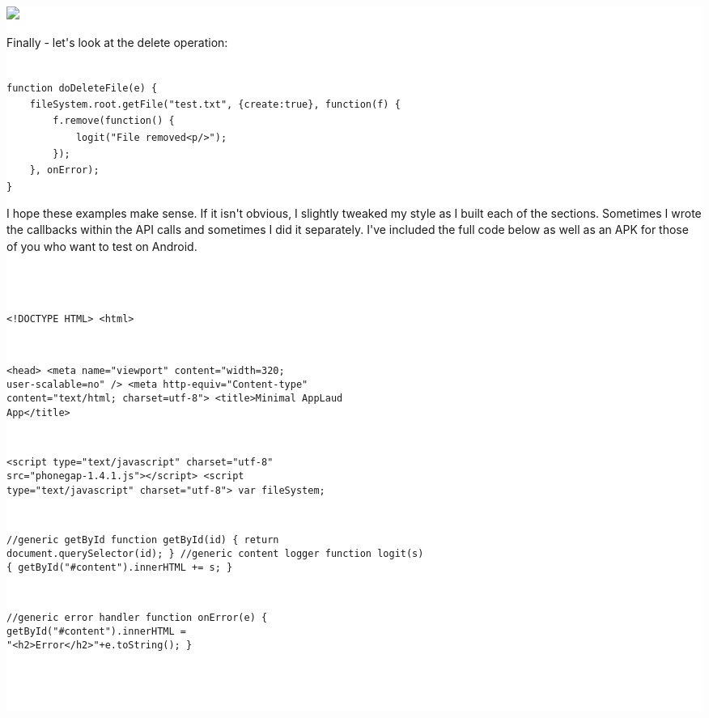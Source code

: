 <p>

<img src="http://static.raymondcamden.com/images/ScreenClip39.png" />

<p>

Finally - let's look at the delete operation:

<p>

<code>
function doDeleteFile(e) {
	fileSystem.root.getFile("test.txt", {create:true}, function(f) {
		f.remove(function() {
			logit("File removed&lt;p/&gt;"); 
		});
	}, onError);
}
</code>

<p>

I hope these examples make sense. If it isn't obvious, I slightly tweaked my style as I built each of the sections. Sometimes I wrote the callbacks within the API calls and sometimes I did it separately. I've included the full code below as well as an APK for those of you who want to test on Android.

<p>

<code>

&lt;!DOCTYPE HTML&gt;
&lt;html&gt;

&lt;head&gt;
&lt;meta name="viewport" content="width=320; user-scalable=no" /&gt;
&lt;meta http-equiv="Content-type" content="text/html; charset=utf-8"&gt;
&lt;title&gt;Minimal AppLaud App&lt;/title&gt;

&lt;script type="text/javascript" charset="utf-8" src="phonegap-1.4.1.js"&gt;&lt;/script&gt;
&lt;script type="text/javascript" charset="utf-8"&gt;
var fileSystem;

//generic getById
function getById(id) {
	return document.querySelector(id);
}
//generic content logger
function logit(s) {
	getById("#content").innerHTML += s;
}

//generic error handler
function onError(e) {
	getById("#content").innerHTML = "&lt;h2&gt;Error&lt;/h2&gt;"+e.toString();
}
